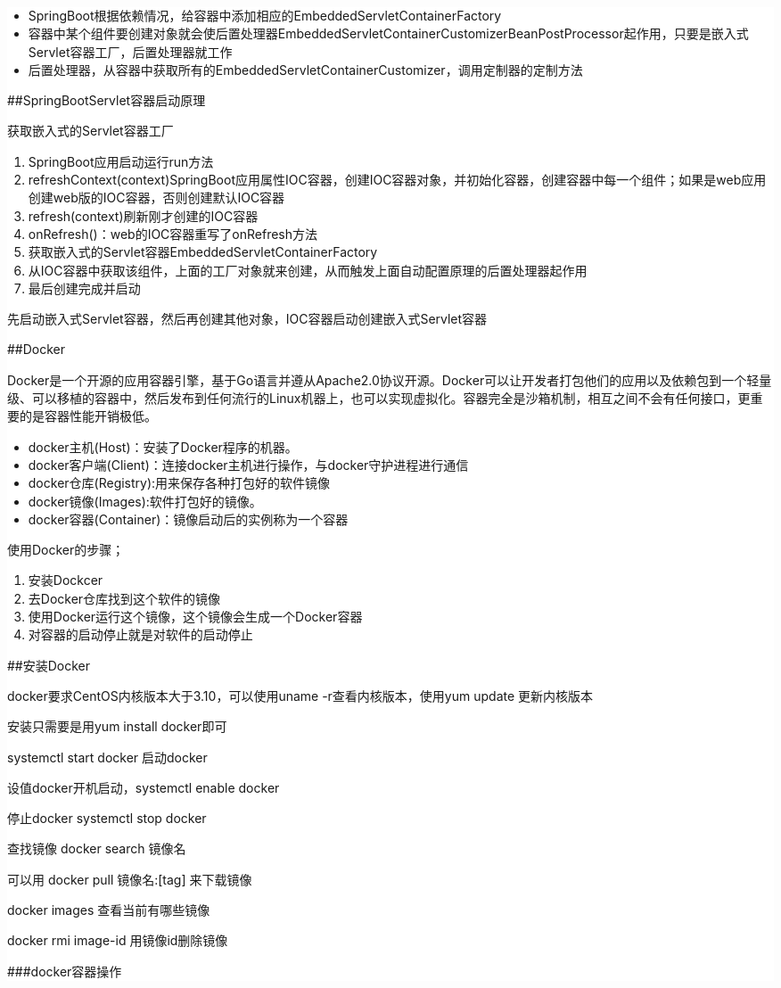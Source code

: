 - SpringBoot根据依赖情况，给容器中添加相应的EmbeddedServletContainerFactory
- 容器中某个组件要创建对象就会使后置处理器EmbeddedServletContainerCustomizerBeanPostProcessor起作用，只要是嵌入式Servlet容器工厂，后置处理器就工作
- 后置处理器，从容器中获取所有的EmbeddedServletContainerCustomizer，调用定制器的定制方法

##SpringBootServlet容器启动原理

获取嵌入式的Servlet容器工厂

1. SpringBoot应用启动运行run方法
2. refreshContext(context)SpringBoot应用属性IOC容器，创建IOC容器对象，并初始化容器，创建容器中每一个组件；如果是web应用创建web版的IOC容器，否则创建默认IOC容器
3. refresh(context)刷新刚才创建的IOC容器
4. onRefresh()：web的IOC容器重写了onRefresh方法
5. 获取嵌入式的Servlet容器EmbeddedServletContainerFactory
6. 从IOC容器中获取该组件，上面的工厂对象就来创建，从而触发上面自动配置原理的后置处理器起作用
7. 最后创建完成并启动

先启动嵌入式Servlet容器，然后再创建其他对象，IOC容器启动创建嵌入式Servlet容器


##Docker

Docker是一个开源的应用容器引擎，基于Go语言并遵从Apache2.0协议开源。Docker可以让开发者打包他们的应用以及依赖包到一个轻量级、可以移植的容器中，然后发布到任何流行的Linux机器上，也可以实现虚拟化。容器完全是沙箱机制，相互之间不会有任何接口，更重要的是容器性能开销极低。

- docker主机(Host)：安装了Docker程序的机器。
- docker客户端(Client)：连接docker主机进行操作，与docker守护进程进行通信
- docker仓库(Registry):用来保存各种打包好的软件镜像
- docker镜像(Images):软件打包好的镜像。
- docker容器(Container)：镜像启动后的实例称为一个容器

使用Docker的步骤；

1. 安装Dockcer
2. 去Docker仓库找到这个软件的镜像
3. 使用Docker运行这个镜像，这个镜像会生成一个Docker容器
4. 对容器的启动停止就是对软件的启动停止

##安装Docker

docker要求CentOS内核版本大于3.10，可以使用uname -r查看内核版本，使用yum update 更新内核版本

安装只需要是用yum install docker即可

systemctl start docker 启动docker

设值docker开机启动，systemctl enable docker

停止docker  systemctl stop docker

查找镜像  docker search 镜像名

可以用 docker pull 镜像名:[tag] 来下载镜像

docker images 查看当前有哪些镜像

docker rmi image-id  用镜像id删除镜像

###docker容器操作
